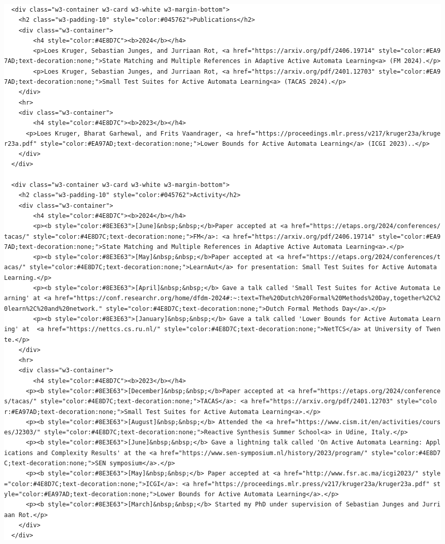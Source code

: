       <div class="w3-container w3-card w3-white w3-margin-bottom">
        <h2 class="w3-padding-10" style="color:#045762">Publications</h2>
        <div class="w3-container">
            <h4 style="color:#4E8D7C"><b>2024</b></h4>
            <p>Loes Kruger, Sebastian Junges, and Jurriaan Rot, <a href="https://arxiv.org/pdf/2406.19714" style="color:#EA97AD;text-decoration:none;">State Matching and Multiple References in Adaptive Active Automata Learning<a> (FM 2024).</p>
            <p>Loes Kruger, Sebastian Junges, and Jurriaan Rot, <a href="https://arxiv.org/pdf/2401.12703" style="color:#EA97AD;text-decoration:none;">Small Test Suites for Active Automata Learning<a> (TACAS 2024).</p>
        </div>
        <hr>
        <div class="w3-container">
            <h4 style="color:#4E8D7C"><b>2023</b></h4>
          <p>Loes Kruger, Bharat Garhewal, and Frits Vaandrager, <a href="https://proceedings.mlr.press/v217/kruger23a/kruger23a.pdf" style="color:#EA97AD;text-decoration:none;">Lower Bounds for Active Automata Learning</a> (ICGI 2023)..</p>
        </div>
      </div>

      <div class="w3-container w3-card w3-white w3-margin-bottom">
        <h2 class="w3-padding-10" style="color:#045762">Activity</h2>
        <div class="w3-container">
            <h4 style="color:#4E8D7C"><b>2024</b></h4>
            <p><b style="color:#8E3E63">[June]&nbsp;&nbsp;</b>Paper accepted at <a href="https://etaps.org/2024/conferences/tacas/" style="color:#4E8D7C;text-decoration:none;">FM</a>: <a href="https://arxiv.org/pdf/2406.19714" style="color:#EA97AD;text-decoration:none;">State Matching and Multiple References in Adaptive Active Automata Learning<a>.</p>
            <p><b style="color:#8E3E63">[May]&nbsp;&nbsp;</b>Paper accepted at <a href="https://etaps.org/2024/conferences/tacas/" style="color:#4E8D7C;text-decoration:none;">LearnAut</a> for presentation: Small Test Suites for Active Automata Learning.</p>
            <p><b style="color:#8E3E63">[April]&nbsp;&nbsp;</b> Gave a talk called 'Small Test Suites for Active Automata Learning' at <a href="https://conf.researchr.org/home/dfdm-2024#:~:text=The%20Dutch%20Formal%20Methods%20Day,together%2C%20learn%2C%20and%20network." style="color:#4E8D7C;text-decoration:none;">Dutch Formal Methods Day</a>.</p>
            <p><b style="color:#8E3E63">[January]&nbsp;&nbsp;</b> Gave a talk called 'Lower Bounds for Active Automata Learning' at  <a href="https://nettcs.cs.ru.nl/" style="color:#4E8D7C;text-decoration:none;">NetTCS</a> at University of Twente.</p>
        </div>
        <hr>
        <div class="w3-container">
            <h4 style="color:#4E8D7C"><b>2023</b></h4>
          <p><b style="color:#8E3E63">[December]&nbsp;&nbsp;</b>Paper accepted at <a href="https://etaps.org/2024/conferences/tacas/" style="color:#4E8D7C;text-decoration:none;">TACAS</a>: <a href="https://arxiv.org/pdf/2401.12703" style="color:#EA97AD;text-decoration:none;">Small Test Suites for Active Automata Learning<a>.</p>
          <p><b style="color:#8E3E63">[August]&nbsp;&nbsp;</b> Attended the <a href="https://www.cism.it/en/activities/courses/J2303/" style="color:#4E8D7C;text-decoration:none;">Reactive Synthesis Summer School<a> in Udine, Italy.</p>
          <p><b style="color:#8E3E63">[June]&nbsp;&nbsp;</b> Gave a lightning talk called 'On Active Automata Learning: Applications and Complexity Results' at the <a href="https://www.sen-symposium.nl/history/2023/program/" style="color:#4E8D7C;text-decoration:none;">SEN symposium</a>.</p>
          <p><b style="color:#8E3E63">[May]&nbsp;&nbsp;</b> Paper accepted at <a href="http://www.fsr.ac.ma/icgi2023/" style="color:#4E8D7C;text-decoration:none;">ICGI</a>: <a href="https://proceedings.mlr.press/v217/kruger23a/kruger23a.pdf" style="color:#EA97AD;text-decoration:none;">Lower Bounds for Active Automata Learning</a>.</p>
          <p><b style="color:#8E3E63">[March]&nbsp;&nbsp;</b> Started my PhD under supervision of Sebastian Junges and Jurriaan Rot.</p>
        </div>
      </div>
